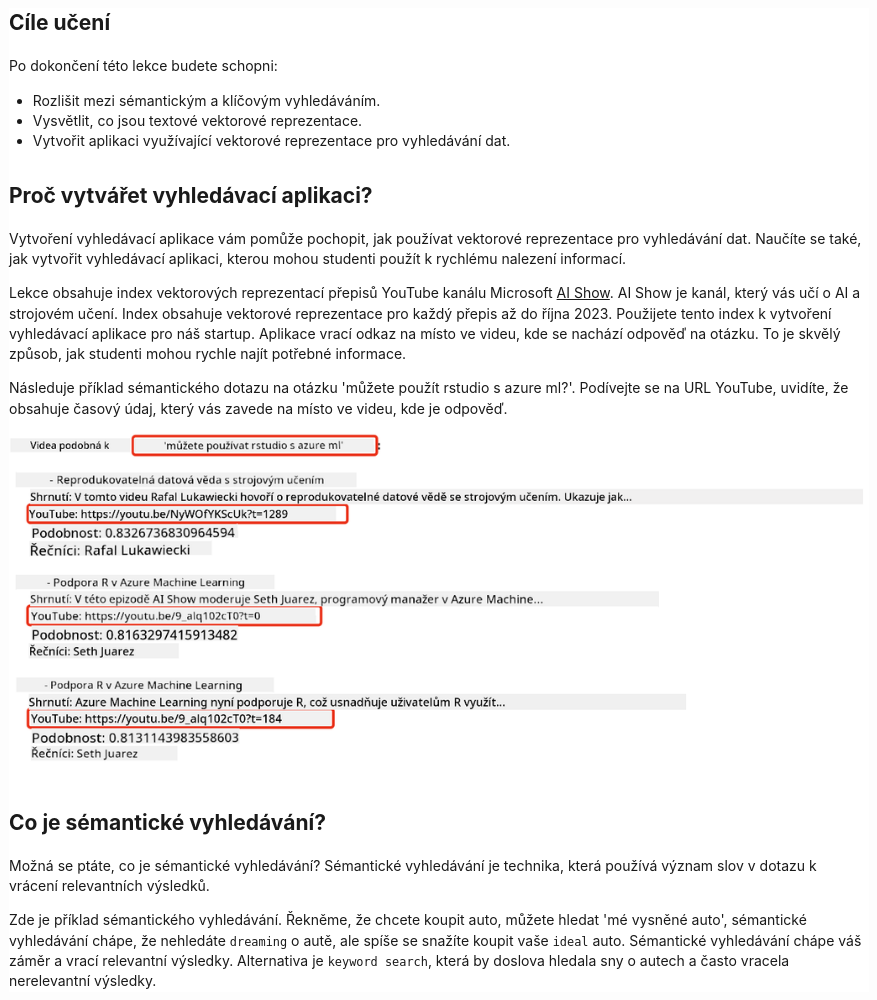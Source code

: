 ## Cíle učení

Po dokončení této lekce budete schopni:

- Rozlišit mezi sémantickým a klíčovým vyhledáváním.
- Vysvětlit, co jsou textové vektorové reprezentace.
- Vytvořit aplikaci využívající vektorové reprezentace pro vyhledávání dat.

## Proč vytvářet vyhledávací aplikaci?

Vytvoření vyhledávací aplikace vám pomůže pochopit, jak používat vektorové reprezentace pro vyhledávání dat. Naučíte se také, jak vytvořit vyhledávací aplikaci, kterou mohou studenti použít k rychlému nalezení informací.

Lekce obsahuje index vektorových reprezentací přepisů YouTube kanálu Microsoft [AI Show](https://www.youtube.com/playlist?list=PLlrxD0HtieHi0mwteKBOfEeOYf0LJU4O1). AI Show je kanál, který vás učí o AI a strojovém učení. Index obsahuje vektorové reprezentace pro každý přepis až do října 2023. Použijete tento index k vytvoření vyhledávací aplikace pro náš startup. Aplikace vrací odkaz na místo ve videu, kde se nachází odpověď na otázku. To je skvělý způsob, jak studenti mohou rychle najít potřebné informace.

Následuje příklad sémantického dotazu na otázku 'můžete použít rstudio s azure ml?'. Podívejte se na URL YouTube, uvidíte, že obsahuje časový údaj, který vás zavede na místo ve videu, kde je odpověď.

![Sémantický dotaz na otázku "můžete použít rstudio s Azure ML"](../../../translated_images/query-results.506ee9aac38278ee496377ca3d0bf751a9bffda30c3cbd56d5024dcb9c8f8e9e.cs.png)

## Co je sémantické vyhledávání?

Možná se ptáte, co je sémantické vyhledávání? Sémantické vyhledávání je technika, která používá význam slov v dotazu k vrácení relevantních výsledků.

Zde je příklad sémantického vyhledávání. Řekněme, že chcete koupit auto, můžete hledat 'mé vysněné auto', sémantické vyhledávání chápe, že nehledáte `dreaming` o autě, ale spíše se snažíte koupit vaše `ideal` auto. Sémantické vyhledávání chápe váš záměr a vrací relevantní výsledky. Alternativa je `keyword search`, která by doslova hledala sny o autech a často vracela nerelevantní výsledky.
